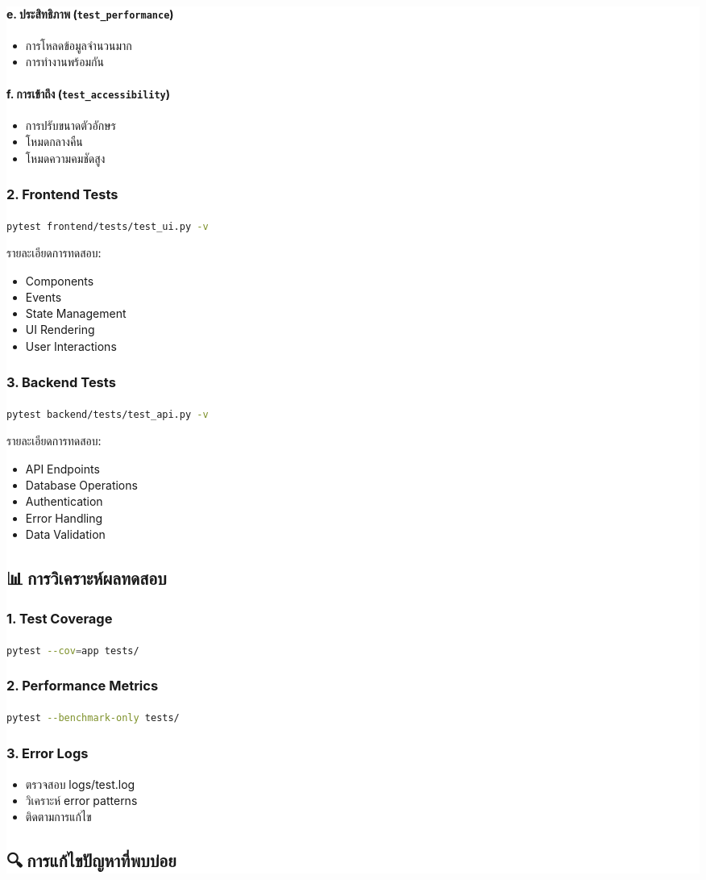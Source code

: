#### e. ประสิทธิภาพ (`test_performance`)
- การโหลดข้อมูลจำนวนมาก
- การทำงานพร้อมกัน

#### f. การเข้าถึง (`test_accessibility`)
- การปรับขนาดตัวอักษร
- โหมดกลางคืน
- โหมดความคมชัดสูง

### 2. Frontend Tests
```bash
pytest frontend/tests/test_ui.py -v
```

รายละเอียดการทดสอบ:
- Components
- Events
- State Management
- UI Rendering
- User Interactions

### 3. Backend Tests
```bash
pytest backend/tests/test_api.py -v
```

รายละเอียดการทดสอบ:
- API Endpoints
- Database Operations
- Authentication
- Error Handling
- Data Validation

## 📊 การวิเคราะห์ผลทดสอบ

### 1. Test Coverage
```bash
pytest --cov=app tests/
```

### 2. Performance Metrics
```bash
pytest --benchmark-only tests/
```

### 3. Error Logs
- ตรวจสอบ logs/test.log
- วิเคราะห์ error patterns
- ติดตามการแก้ไข

## 🔍 การแก้ไขปัญหาที่พบบ่อย

